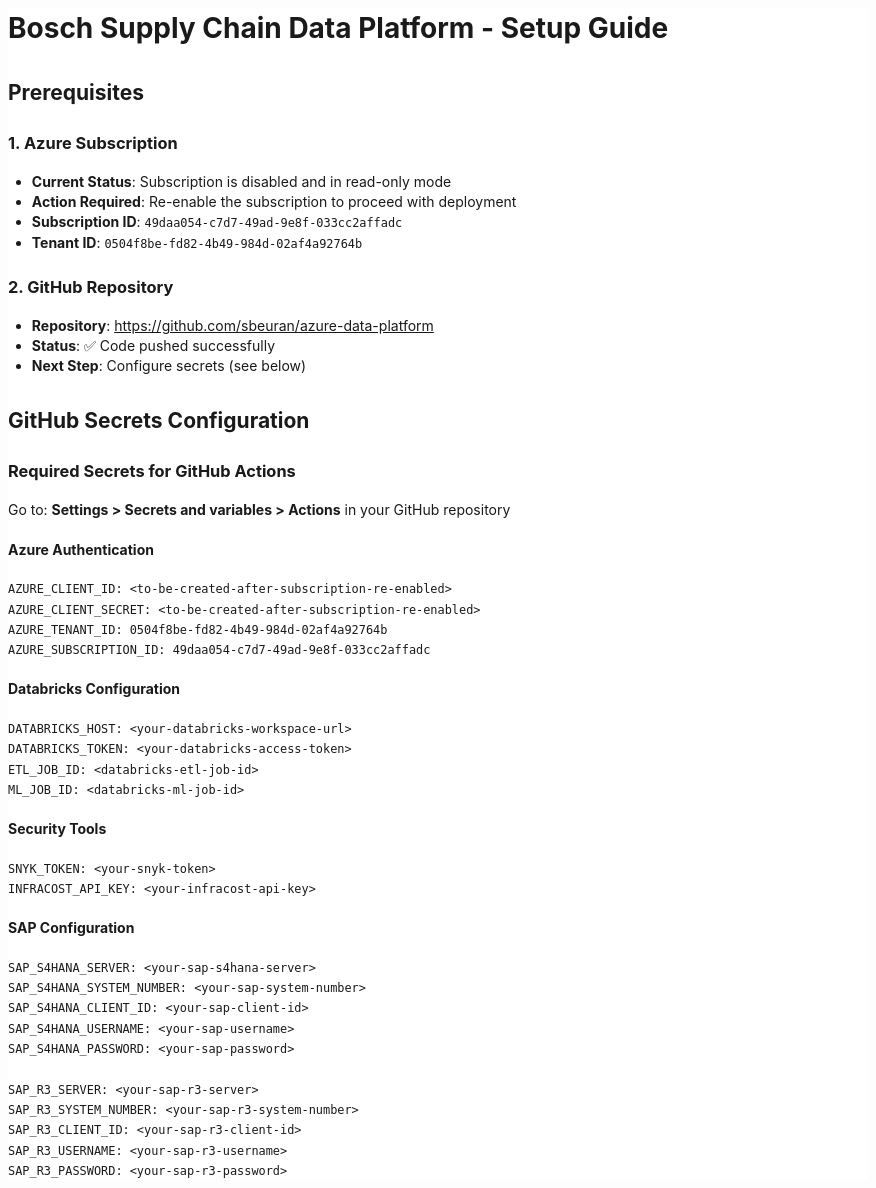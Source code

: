 # Bosch Supply Chain Data Platform - Setup Guide

## Prerequisites

### 1. Azure Subscription
- **Current Status**: Subscription is disabled and in read-only mode
- **Action Required**: Re-enable the subscription to proceed with deployment
- **Subscription ID**: `49daa054-c7d7-49ad-9e8f-033cc2affadc`
- **Tenant ID**: `0504f8be-fd82-4b49-984d-02af4a92764b`

### 2. GitHub Repository
- **Repository**: https://github.com/sbeuran/azure-data-platform
- **Status**: ✅ Code pushed successfully
- **Next Step**: Configure secrets (see below)

## GitHub Secrets Configuration

### Required Secrets for GitHub Actions

Go to: **Settings > Secrets and variables > Actions** in your GitHub repository

#### Azure Authentication
```
AZURE_CLIENT_ID: <to-be-created-after-subscription-re-enabled>
AZURE_CLIENT_SECRET: <to-be-created-after-subscription-re-enabled>
AZURE_TENANT_ID: 0504f8be-fd82-4b49-984d-02af4a92764b
AZURE_SUBSCRIPTION_ID: 49daa054-c7d7-49ad-9e8f-033cc2affadc
```

#### Databricks Configuration
```
DATABRICKS_HOST: <your-databricks-workspace-url>
DATABRICKS_TOKEN: <your-databricks-access-token>
ETL_JOB_ID: <databricks-etl-job-id>
ML_JOB_ID: <databricks-ml-job-id>
```

#### Security Tools
```
SNYK_TOKEN: <your-snyk-token>
INFRACOST_API_KEY: <your-infracost-api-key>
```

#### SAP Configuration
```
SAP_S4HANA_SERVER: <your-sap-s4hana-server>
SAP_S4HANA_SYSTEM_NUMBER: <your-sap-system-number>
SAP_S4HANA_CLIENT_ID: <your-sap-client-id>
SAP_S4HANA_USERNAME: <your-sap-username>
SAP_S4HANA_PASSWORD: <your-sap-password>

SAP_R3_SERVER: <your-sap-r3-server>
SAP_R3_SYSTEM_NUMBER: <your-sap-r3-system-number>
SAP_R3_CLIENT_ID: <your-sap-r3-client-id>
SAP_R3_USERNAME: <your-sap-r3-username>
SAP_R3_PASSWORD: <your-sap-r3-password>
```
